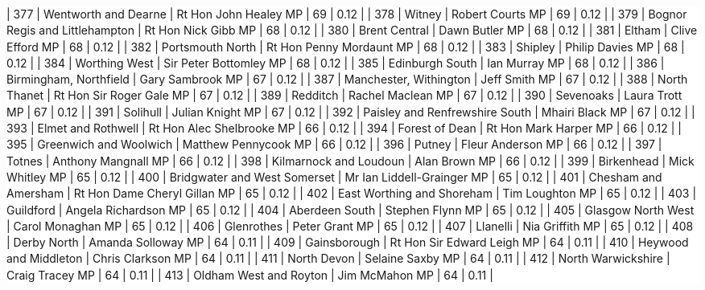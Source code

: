 | 377 | Wentworth and Dearne | Rt Hon John Healey MP | 69 | 0.12 |
| 378 | Witney | Robert Courts MP | 69 | 0.12 |
| 379 | Bognor Regis and Littlehampton | Rt Hon Nick Gibb MP | 68 | 0.12 |
| 380 | Brent Central | Dawn Butler MP | 68 | 0.12 |
| 381 | Eltham | Clive Efford MP | 68 | 0.12 |
| 382 | Portsmouth North | Rt Hon Penny Mordaunt MP | 68 | 0.12 |
| 383 | Shipley | Philip Davies MP | 68 | 0.12 |
| 384 | Worthing West | Sir Peter Bottomley MP | 68 | 0.12 |
| 385 | Edinburgh South | Ian Murray MP | 68 | 0.12 |
| 386 | Birmingham, Northfield | Gary Sambrook MP | 67 | 0.12 |
| 387 | Manchester, Withington | Jeff Smith MP | 67 | 0.12 |
| 388 | North Thanet | Rt Hon Sir Roger Gale MP | 67 | 0.12 |
| 389 | Redditch | Rachel Maclean MP | 67 | 0.12 |
| 390 | Sevenoaks | Laura Trott MP | 67 | 0.12 |
| 391 | Solihull | Julian Knight MP | 67 | 0.12 |
| 392 | Paisley and Renfrewshire South | Mhairi Black MP | 67 | 0.12 |
| 393 | Elmet and Rothwell | Rt Hon Alec Shelbrooke MP | 66 | 0.12 |
| 394 | Forest of Dean | Rt Hon Mark Harper MP | 66 | 0.12 |
| 395 | Greenwich and Woolwich | Matthew Pennycook MP | 66 | 0.12 |
| 396 | Putney | Fleur Anderson MP | 66 | 0.12 |
| 397 | Totnes | Anthony Mangnall MP | 66 | 0.12 |
| 398 | Kilmarnock and Loudoun | Alan Brown MP | 66 | 0.12 |
| 399 | Birkenhead | Mick Whitley MP | 65 | 0.12 |
| 400 | Bridgwater and West Somerset | Mr Ian Liddell-Grainger MP | 65 | 0.12 |
| 401 | Chesham and Amersham | Rt Hon Dame Cheryl Gillan MP | 65 | 0.12 |
| 402 | East Worthing and Shoreham | Tim Loughton MP | 65 | 0.12 |
| 403 | Guildford | Angela Richardson MP | 65 | 0.12 |
| 404 | Aberdeen South | Stephen Flynn MP | 65 | 0.12 |
| 405 | Glasgow North West | Carol Monaghan MP | 65 | 0.12 |
| 406 | Glenrothes | Peter Grant MP | 65 | 0.12 |
| 407 | Llanelli | Nia Griffith MP | 65 | 0.12 |
| 408 | Derby North | Amanda Solloway MP | 64 | 0.11 |
| 409 | Gainsborough | Rt Hon Sir Edward Leigh MP | 64 | 0.11 |
| 410 | Heywood and Middleton | Chris Clarkson MP | 64 | 0.11 |
| 411 | North Devon | Selaine Saxby MP | 64 | 0.11 |
| 412 | North Warwickshire | Craig Tracey MP | 64 | 0.11 |
| 413 | Oldham West and Royton | Jim McMahon MP | 64 | 0.11 |